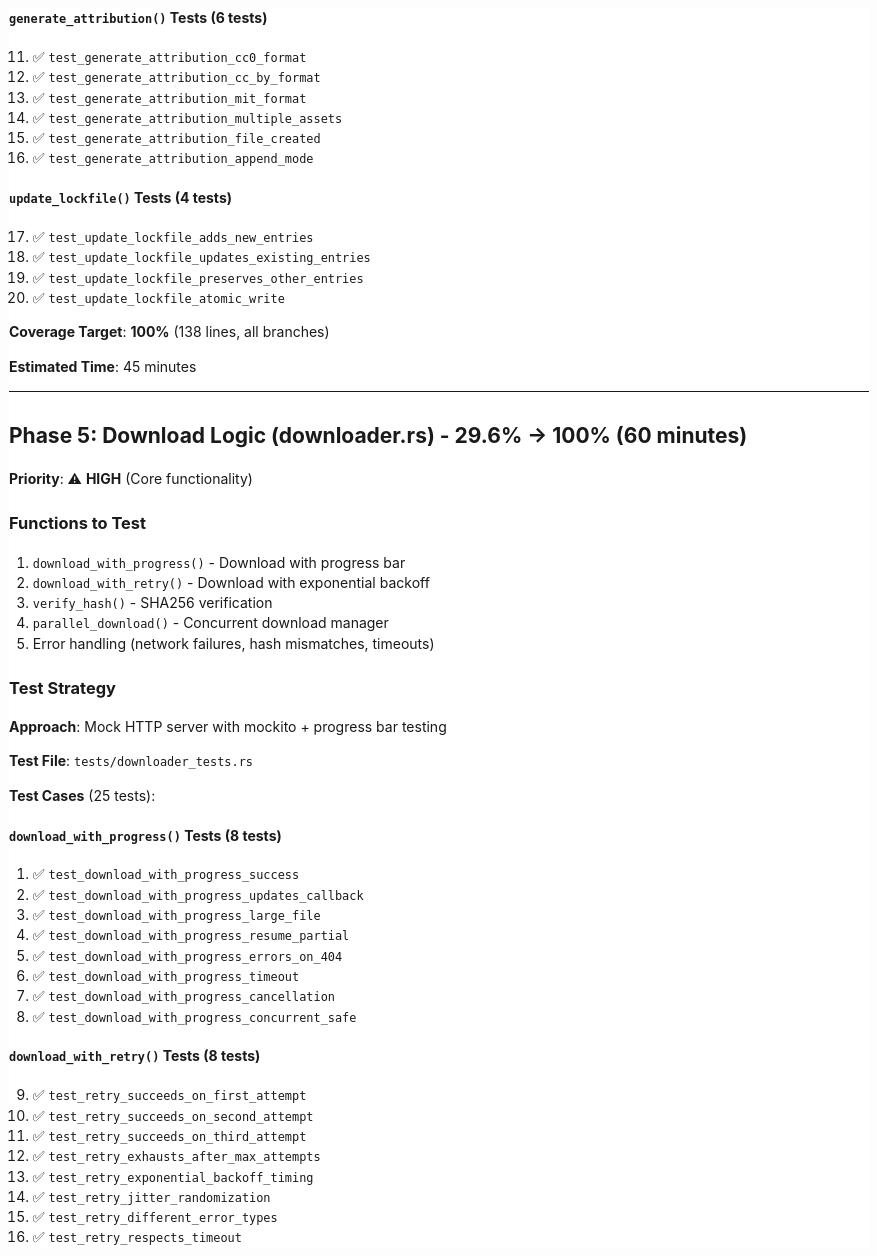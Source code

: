 #### `generate_attribution()` Tests (6 tests)
11. ✅ `test_generate_attribution_cc0_format`
12. ✅ `test_generate_attribution_cc_by_format`
13. ✅ `test_generate_attribution_mit_format`
14. ✅ `test_generate_attribution_multiple_assets`
15. ✅ `test_generate_attribution_file_created`
16. ✅ `test_generate_attribution_append_mode`

#### `update_lockfile()` Tests (4 tests)
17. ✅ `test_update_lockfile_adds_new_entries`
18. ✅ `test_update_lockfile_updates_existing_entries`
19. ✅ `test_update_lockfile_preserves_other_entries`
20. ✅ `test_update_lockfile_atomic_write`

**Coverage Target**: **100%** (138 lines, all branches)

**Estimated Time**: 45 minutes

---

## Phase 5: Download Logic (downloader.rs) - 29.6% → 100% (60 minutes)

**Priority**: ⚠️ **HIGH** (Core functionality)

### Functions to Test

1. `download_with_progress()` - Download with progress bar
2. `download_with_retry()` - Download with exponential backoff
3. `verify_hash()` - SHA256 verification
4. `parallel_download()` - Concurrent download manager
5. Error handling (network failures, hash mismatches, timeouts)

### Test Strategy

**Approach**: Mock HTTP server with mockito + progress bar testing

**Test File**: `tests/downloader_tests.rs`

**Test Cases** (25 tests):

#### `download_with_progress()` Tests (8 tests)
1. ✅ `test_download_with_progress_success`
2. ✅ `test_download_with_progress_updates_callback`
3. ✅ `test_download_with_progress_large_file`
4. ✅ `test_download_with_progress_resume_partial`
5. ✅ `test_download_with_progress_errors_on_404`
6. ✅ `test_download_with_progress_timeout`
7. ✅ `test_download_with_progress_cancellation`
8. ✅ `test_download_with_progress_concurrent_safe`

#### `download_with_retry()` Tests (8 tests)
9. ✅ `test_retry_succeeds_on_first_attempt`
10. ✅ `test_retry_succeeds_on_second_attempt`
11. ✅ `test_retry_succeeds_on_third_attempt`
12. ✅ `test_retry_exhausts_after_max_attempts`
13. ✅ `test_retry_exponential_backoff_timing`
14. ✅ `test_retry_jitter_randomization`
15. ✅ `test_retry_different_error_types`
16. ✅ `test_retry_respects_timeout`
